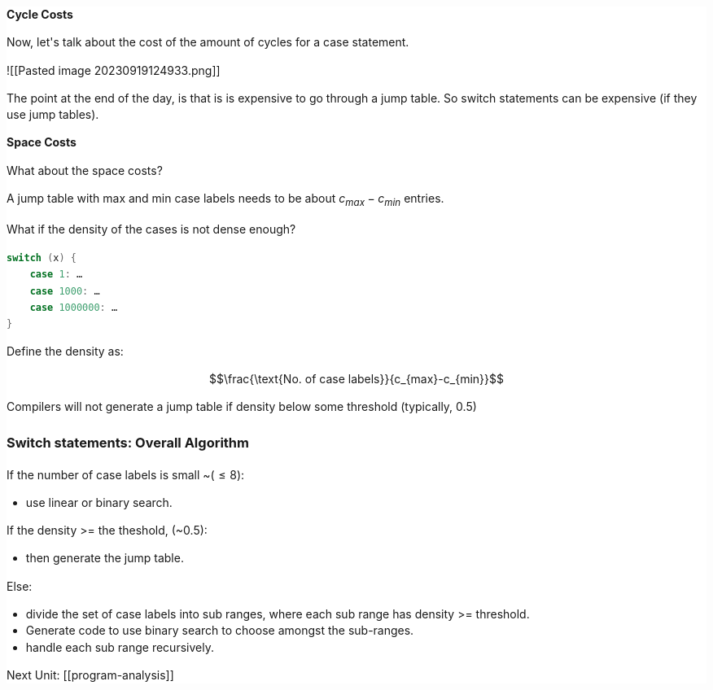 **Cycle Costs**

Now, let's talk about the cost of the amount of cycles for a case statement.

![[Pasted image 20230919124933.png]]


The point at the end of the day, is that is is expensive to go through a jump table. So switch statements can be expensive (if they use jump tables).

**Space Costs**

What about the space costs?

A jump table with max and min case labels needs to be about $c_{max}- c_{min}$ entries.

What if the density of the cases is not dense enough?

```c
switch (x) {
	case 1: …
	case 1000: …
	case 1000000: …
}
```

Define the density as:

$$\frac{\text{No. of case labels}}{c_{max}-c_{min}}$$

Compilers will not generate a jump table if density below some threshold (typically, 0.5)

### Switch statements: Overall Algorithm

If the number of case labels is small ~$(\le 8)$:

- use linear or binary search.


If the density >= the theshold, (~0.5):

- then generate the jump table.

Else:
- divide the set of case labels into sub ranges, where each sub range has density >= threshold.
- Generate code to use binary search to choose amongst the sub-ranges.
- handle each sub range recursively.





Next Unit: [[program-analysis]]